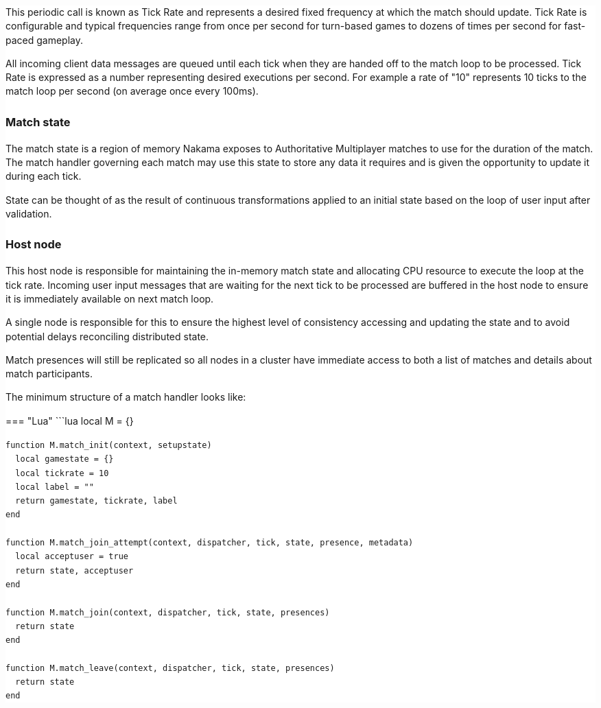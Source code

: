 This periodic call is known as Tick Rate and represents a desired fixed frequency at which the match should update. Tick Rate is configurable and typical frequencies range from once per second for turn-based games to dozens of times per second for fast-paced gameplay.

All incoming client data messages are queued until each tick when they are handed off to the match loop to be processed. Tick Rate is expressed as a number representing desired executions per second. For example a rate of "10" represents 10 ticks to the match loop per second (on average once every 100ms).

### Match state

The match state is a region of memory Nakama exposes to Authoritative Multiplayer matches to use for the duration of the match. The match handler governing each match may use this state to store any data it requires and is given the opportunity to update it during each tick.

State can be thought of as the result of continuous transformations applied to an initial state based on the loop of user input after validation.

### Host node

This host node is responsible for maintaining the in-memory match state and allocating CPU resource to execute the loop at the tick rate. Incoming user input messages that are waiting for the next tick to be processed are buffered in the host node to ensure it is immediately available on next match loop.

A single node is responsible for this to ensure the highest level of consistency accessing and updating the state and to avoid potential delays reconciling distributed state.

Match presences will still be replicated so all nodes in a cluster have immediate access to both a list of matches and details about match participants.

The minimum structure of a match handler looks like:

=== "Lua"
    ```lua
    local M = {}

    function M.match_init(context, setupstate)
      local gamestate = {}
      local tickrate = 10
      local label = ""
      return gamestate, tickrate, label
    end

    function M.match_join_attempt(context, dispatcher, tick, state, presence, metadata)
      local acceptuser = true
      return state, acceptuser
    end

    function M.match_join(context, dispatcher, tick, state, presences)
      return state
    end

    function M.match_leave(context, dispatcher, tick, state, presences)
      return state
    end
